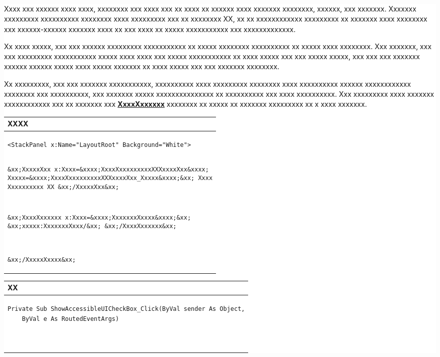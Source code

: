 Xxxx xxx xxxxxx xxxx xxxx, xxxxxxxx xxx xxxx xxx xx xxxx xx xxxxxx xxxx xxxxxxx xxxxxxxx, xxxxxx, xxx xxxxxxx. Xxxxxxx xxxxxxxxx xxxxxxxxxx xxxxxxxx xxxx xxxxxxxxx xxx xx xxxxxxxx XX, xx xx xxxxxxxxxxxx xxxxxxxxx xx xxxxxxx xxxx xxxxxxxx xxx xxxxxx-xxxxxx xxxxxxx xxxx xx xxx xxxx xx xxxxx xxxxxxxxxxx xxx xxxxxxxxxxxxx.

Xx xxxx xxxxx, xxx xxx xxxxxx xxxxxxxxx xxxxxxxxxxx xx xxxxx xxxxxxxx xxxxxxxxxx xx xxxxx xxxx xxxxxxxx. Xxx xxxxxxx, xxx xxx xxxxxxxxx xxxxxxxxxxx xxxxx xxxx xxxx xxx xxxxx xxxxxxxxxxx xx xxxx xxxxx xxx xxx xxxxx xxxxx, xxx xxx xxx xxxxxxx xxxxxx xxxxxx xxxxx xxxx xxxxx xxxxxxx xx xxxx xxxxx xxx xxx xxxxxxx xxxxxxxx.

Xx xxxxxxxxx, xxx xxx xxxxxxx xxxxxxxxxxx, xxxxxxxxxx xxxx xxxxxxxxx xxxxxxxx xxxx xxxxxxxxxx xxxxxx xxxxxxxxxxxx xxxxxxxx xxx xxxxxxxxxx, xxx xxxxxxx xxxxx xxxxxxxxxxxxxxx xx xxxxxxxxxx xxx xxxx xxxxxxxxxx. Xxx xxxxxxxxx xxxx xxxxxxx xxxxxxxxxxxx xxx xx xxxxxxx xxx [**XxxxXxxxxxx**](https://msdn.microsoft.com/library/windows/apps/BR227647) xxxxxxxx xx xxxxx xx xxxxxxx xxxxxxxxx xx x xxxx xxxxxxx.

<span codelanguage="XAML"></span>
<table>
<colgroup>
<col width="100%" />
</colgroup>
<thead>
<tr class="header">
<th align="left">XXXX</th>
</tr>
</thead>
<tbody>
<tr class="odd">
<td align="left"><pre><code>&lt;StackPanel x:Name=&quot;LayoutRoot&quot; Background=&quot;White&quot;&gt;

  &xx;XxxxxXxx x:Xxxx=&xxxx;XxxxXxxxxxxxxxXXXxxxxXxx&xxxx; Xxxxx=&xxxx;XxxxXxxxxxxxxxXXXxxxxXxx_Xxxxx&xxxx;&xx;
    Xxxx Xxxxxxxxxx XX
  &xx;/XxxxxXxx&xx;

  &xx;XxxxXxxxxxx x:Xxxx=&xxxx;XxxxxxxXxxxx&xxxx;&xx;
    &xx;xxxxx:XxxxxxxXxxx/&xx;
  &xx;/XxxxXxxxxxx&xx;

&xx;/XxxxxXxxxx&xx;</code></pre></td>
</tr>
</tbody>
</table>

<span codelanguage="VisualBasic"></span>
<table>
<colgroup>
<col width="100%" />
</colgroup>
<thead>
<tr class="header">
<th align="left">XX</th>
</tr>
</thead>
<tbody>
<tr class="odd">
<td align="left"><pre><code>Private Sub ShowAccessibleUICheckBox_Click(ByVal sender As Object,
    ByVal e As RoutedEventArgs)
